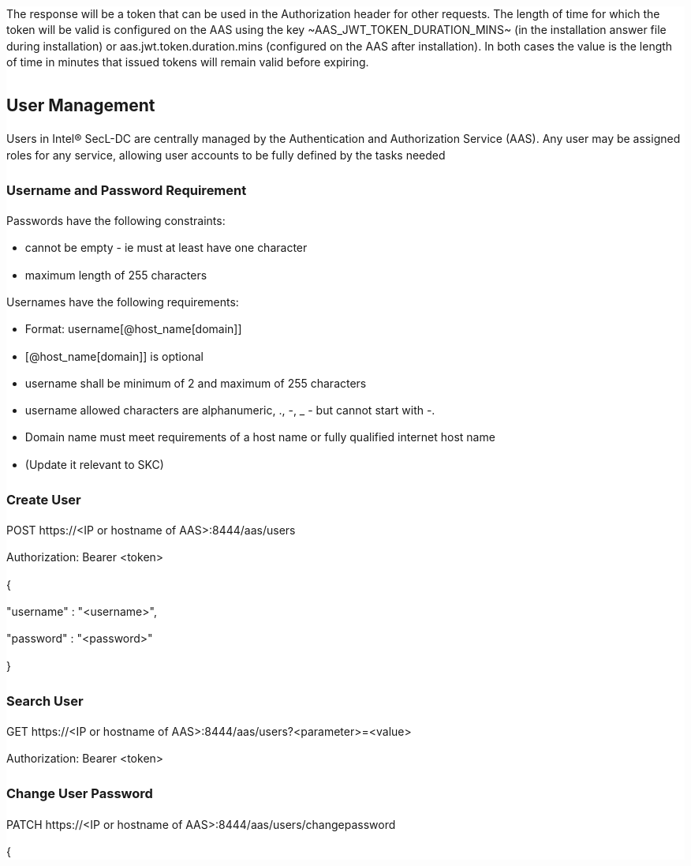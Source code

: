 The response will be a token that can be used in the Authorization header for other requests. The length of time for which the token will be valid is configured on the AAS using the key ~AAS_JWT_TOKEN_DURATION_MINS~ (in the installation answer file during installation) or aas.jwt.token.duration.mins (configured on the AAS after installation). In both cases the value is the length of time in minutes that issued tokens will remain valid before expiring.

## User Management

Users in Intel® SecL-DC are centrally managed by the Authentication and Authorization Service (AAS). Any user may be assigned roles for any service, allowing user accounts to be fully defined by the tasks needed

### Username and Password Requirement

Passwords have the following constraints:

-   cannot be empty - ie must at least have one character

-   maximum length of 255 characters

Usernames have the following requirements:

-   Format: username\[\@host_name\[domain\]\]

-   \[\@host_name\[domain\]\] is optional

-   username shall be minimum of 2 and maximum of 255 characters

-   username allowed characters are alphanumeric, ., -, \_ - but cannot start with -.

-   Domain name must meet requirements of a host name or fully qualified internet host name

-   (Update it relevant to SKC)

### Create User 

POST https://\<IP or hostname of AAS\>:8444/aas/users

Authorization: Bearer \<token\>

{

\"username\" : \"\<username\>\",

\"password\" : \"\<password\>\"

}

### Search User

GET https://\<IP or hostname of AAS\>:8444/aas/users?\<parameter\>=\<value\>

Authorization: Bearer \<token\>

### Change User Password

PATCH https://\<IP or hostname of AAS\>:8444/aas/users/changepassword

{

